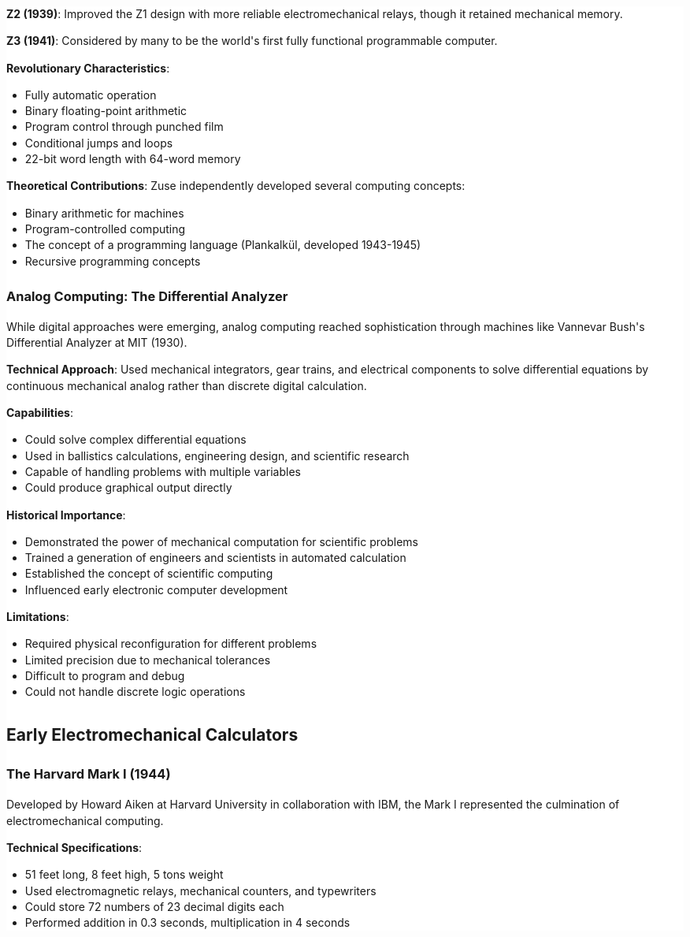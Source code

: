 **Z2 (1939)**: Improved the Z1 design with more reliable electromechanical relays, though it retained mechanical memory.

**Z3 (1941)**: Considered by many to be the world's first fully functional programmable computer.

**Revolutionary Characteristics**:
- Fully automatic operation
- Binary floating-point arithmetic
- Program control through punched film
- Conditional jumps and loops
- 22-bit word length with 64-word memory

**Theoretical Contributions**: Zuse independently developed several computing concepts:
- Binary arithmetic for machines
- Program-controlled computing
- The concept of a programming language (Plankalkül, developed 1943-1945)
- Recursive programming concepts

### Analog Computing: The Differential Analyzer

While digital approaches were emerging, analog computing reached sophistication through machines like Vannevar Bush's Differential Analyzer at MIT (1930).

**Technical Approach**: Used mechanical integrators, gear trains, and electrical components to solve differential equations by continuous mechanical analog rather than discrete digital calculation.

**Capabilities**:
- Could solve complex differential equations
- Used in ballistics calculations, engineering design, and scientific research
- Capable of handling problems with multiple variables
- Could produce graphical output directly

**Historical Importance**:
- Demonstrated the power of mechanical computation for scientific problems
- Trained a generation of engineers and scientists in automated calculation
- Established the concept of scientific computing
- Influenced early electronic computer development

**Limitations**:
- Required physical reconfiguration for different problems
- Limited precision due to mechanical tolerances
- Difficult to program and debug
- Could not handle discrete logic operations

## Early Electromechanical Calculators

### The Harvard Mark I (1944)

Developed by Howard Aiken at Harvard University in collaboration with IBM, the Mark I represented the culmination of electromechanical computing.

**Technical Specifications**:
- 51 feet long, 8 feet high, 5 tons weight
- Used electromagnetic relays, mechanical counters, and typewriters
- Could store 72 numbers of 23 decimal digits each
- Performed addition in 0.3 seconds, multiplication in 4 seconds

